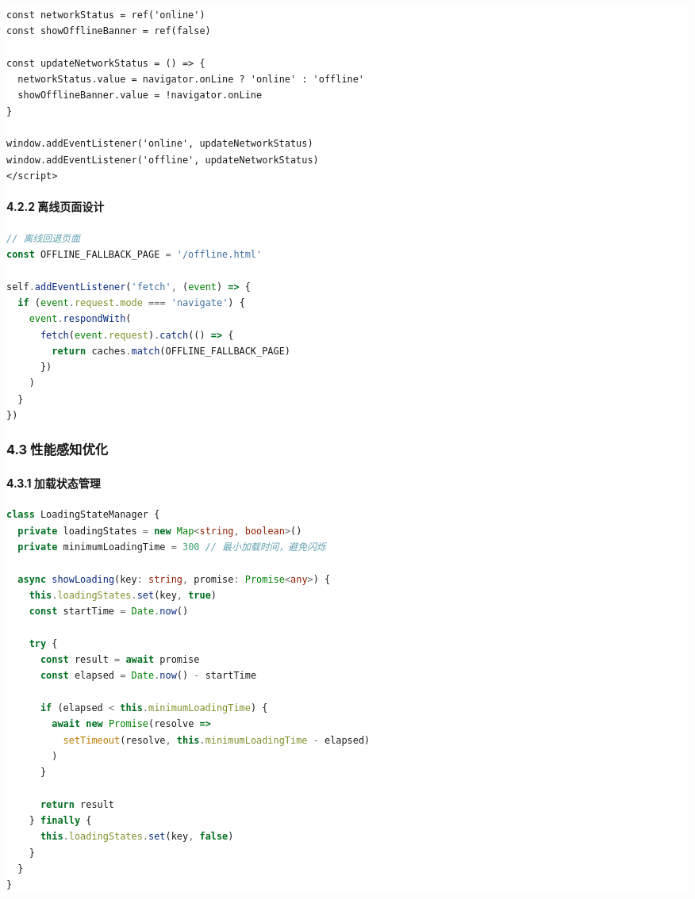 ```vue
const networkStatus = ref('online')
const showOfflineBanner = ref(false)

const updateNetworkStatus = () => {
  networkStatus.value = navigator.onLine ? 'online' : 'offline'
  showOfflineBanner.value = !navigator.onLine
}

window.addEventListener('online', updateNetworkStatus)
window.addEventListener('offline', updateNetworkStatus)
</script>
```

#### 4.2.2 离线页面设计
```typescript
// 离线回退页面
const OFFLINE_FALLBACK_PAGE = '/offline.html'

self.addEventListener('fetch', (event) => {
  if (event.request.mode === 'navigate') {
    event.respondWith(
      fetch(event.request).catch(() => {
        return caches.match(OFFLINE_FALLBACK_PAGE)
      })
    )
  }
})
```

### 4.3 性能感知优化

#### 4.3.1 加载状态管理
```typescript
class LoadingStateManager {
  private loadingStates = new Map<string, boolean>()
  private minimumLoadingTime = 300 // 最小加载时间，避免闪烁
  
  async showLoading(key: string, promise: Promise<any>) {
    this.loadingStates.set(key, true)
    const startTime = Date.now()
    
    try {
      const result = await promise
      const elapsed = Date.now() - startTime
      
      if (elapsed < this.minimumLoadingTime) {
        await new Promise(resolve => 
          setTimeout(resolve, this.minimumLoadingTime - elapsed)
        )
      }
      
      return result
    } finally {
      this.loadingStates.set(key, false)
    }
  }
}
```
